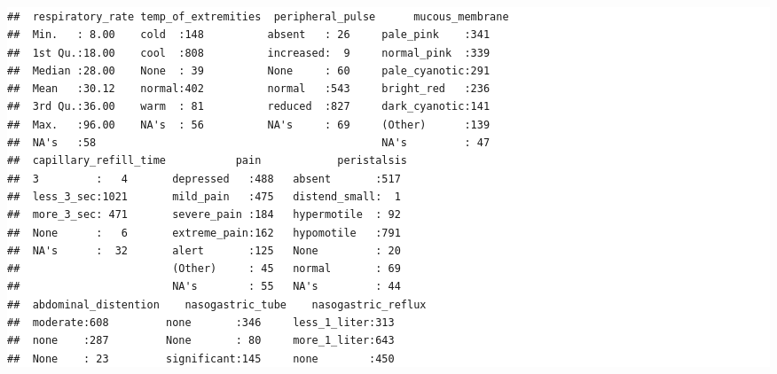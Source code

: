     ##  respiratory_rate temp_of_extremities  peripheral_pulse      mucous_membrane
    ##  Min.   : 8.00    cold  :148          absent   : 26     pale_pink    :341   
    ##  1st Qu.:18.00    cool  :808          increased:  9     normal_pink  :339   
    ##  Median :28.00    None  : 39          None     : 60     pale_cyanotic:291   
    ##  Mean   :30.12    normal:402          normal   :543     bright_red   :236   
    ##  3rd Qu.:36.00    warm  : 81          reduced  :827     dark_cyanotic:141   
    ##  Max.   :96.00    NA's  : 56          NA's     : 69     (Other)      :139   
    ##  NA's   :58                                             NA's         : 47   
    ##  capillary_refill_time           pain            peristalsis 
    ##  3         :   4       depressed   :488   absent       :517  
    ##  less_3_sec:1021       mild_pain   :475   distend_small:  1  
    ##  more_3_sec: 471       severe_pain :184   hypermotile  : 92  
    ##  None      :   6       extreme_pain:162   hypomotile   :791  
    ##  NA's      :  32       alert       :125   None         : 20  
    ##                        (Other)     : 45   normal       : 69  
    ##                        NA's        : 55   NA's         : 44  
    ##  abdominal_distention    nasogastric_tube    nasogastric_reflux
    ##  moderate:608         none       :346     less_1_liter:313     
    ##  none    :287         None       : 80     more_1_liter:643     
    ##  None    : 23         significant:145     none        :450     
